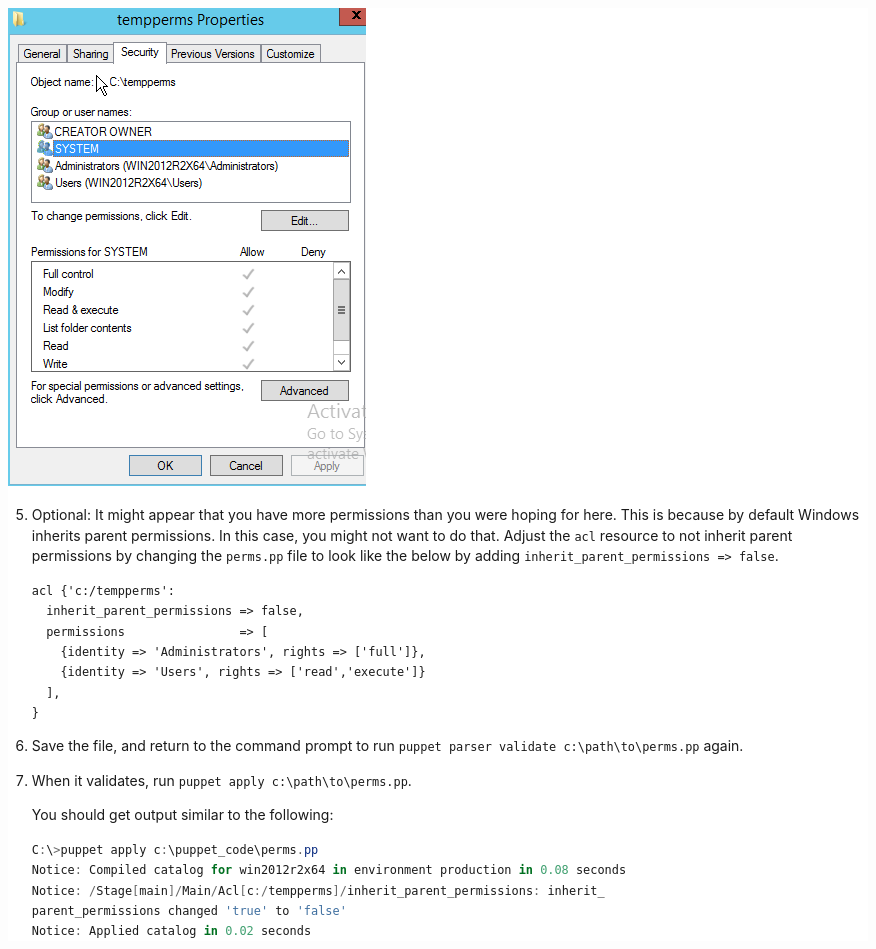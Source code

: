    ![Security properties of c:\tempperms](images/windows/security_properties.png)

5. Optional: It might appear that you have more permissions than you were hoping for here. This is because by default Windows inherits parent permissions. In this case, you might not want to do that. Adjust the `acl` resource to not inherit parent permissions by changing the `perms.pp` file to look like the below by adding `inherit_parent_permissions => false`.

   ~~~puppet
   acl {'c:/tempperms':
     inherit_parent_permissions => false,
     permissions                => [
       {identity => 'Administrators', rights => ['full']},
       {identity => 'Users', rights => ['read','execute']}
     ],
   }
   ~~~

6. Save the file, and return to the command prompt to run `puppet parser validate c:\path\to\perms.pp` again.

7. When it validates, run `puppet apply c:\path\to\perms.pp`.

   You should get output similar to the following:

   ~~~powershell
   C:\>puppet apply c:\puppet_code\perms.pp
   Notice: Compiled catalog for win2012r2x64 in environment production in 0.08 seconds
   Notice: /Stage[main]/Main/Acl[c:/tempperms]/inherit_parent_permissions: inherit_
   parent_permissions changed 'true' to 'false'
   Notice: Applied catalog in 0.02 seconds
   ~~~


[install_pe_windows]: ./install_windows.html
[type]: {{puppet}}/type.html
[provider]: {{puppet}}/type.html#providers
[approved]: https://forge.puppetlabs.com/approved
[supported]: https://forge.puppetlabs.com/supported